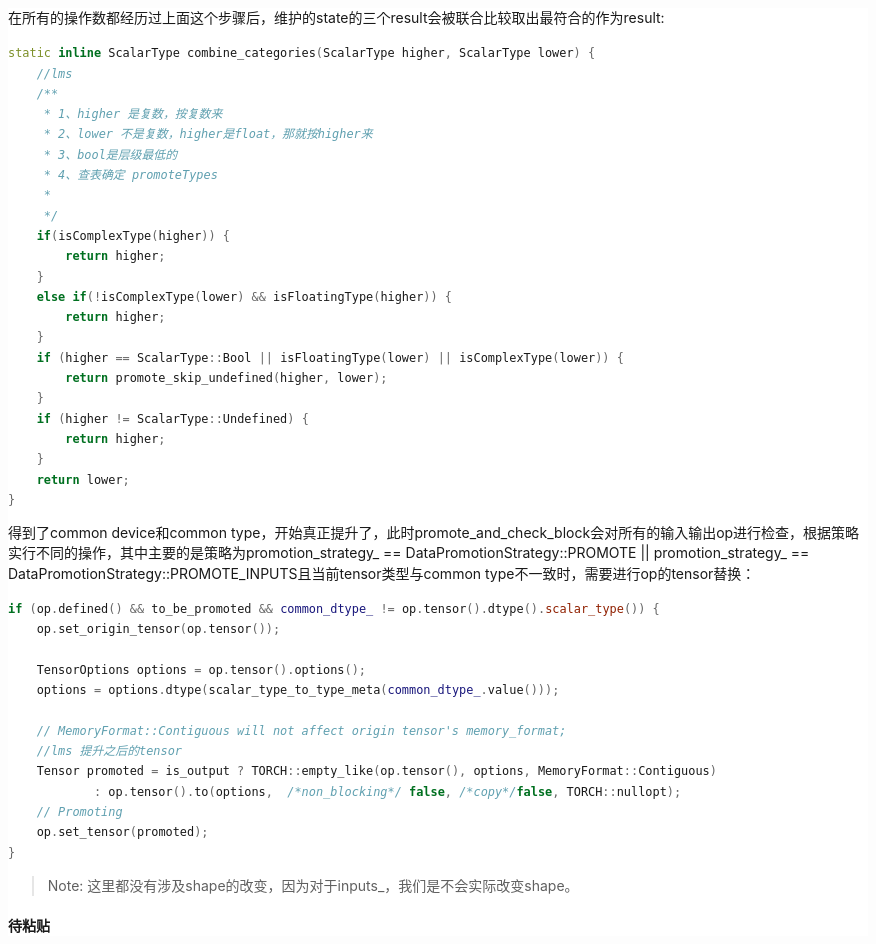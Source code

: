 在所有的操作数都经历过上面这个步骤后，维护的state的三个result会被联合比较取出最符合的作为result:

```cpp
static inline ScalarType combine_categories(ScalarType higher, ScalarType lower) {
    //lms
    /**
     * 1、higher 是复数，按复数来
     * 2、lower 不是复数，higher是float，那就按higher来
     * 3、bool是层级最低的
     * 4、查表确定 promoteTypes
     *
     */
    if(isComplexType(higher)) {
        return higher;
    }
    else if(!isComplexType(lower) && isFloatingType(higher)) {
        return higher;
    }
    if (higher == ScalarType::Bool || isFloatingType(lower) || isComplexType(lower)) {
        return promote_skip_undefined(higher, lower);
    }
    if (higher != ScalarType::Undefined) {
        return higher;
    }
    return lower;
}
```
得到了common device和common type，开始真正提升了，此时promote_and_check_block会对所有的输入输出op进行检查，根据策略实行不同的操作，其中主要的是策略为promotion_strategy_ == DataPromotionStrategy::PROMOTE || promotion_strategy_ == DataPromotionStrategy::PROMOTE_INPUTS且当前tensor类型与common type不一致时，需要进行op的tensor替换：

```cpp
if (op.defined() && to_be_promoted && common_dtype_ != op.tensor().dtype().scalar_type()) {
    op.set_origin_tensor(op.tensor());

    TensorOptions options = op.tensor().options();
    options = options.dtype(scalar_type_to_type_meta(common_dtype_.value()));

    // MemoryFormat::Contiguous will not affect origin tensor's memory_format;
    //lms 提升之后的tensor
    Tensor promoted = is_output ? TORCH::empty_like(op.tensor(), options, MemoryFormat::Contiguous)
            : op.tensor().to(options,  /*non_blocking*/ false, /*copy*/false, TORCH::nullopt);
    // Promoting
    op.set_tensor(promoted);
}
```
> Note: 这里都没有涉及shape的改变，因为对于inputs_，我们是不会实际改变shape。

#### 待粘贴